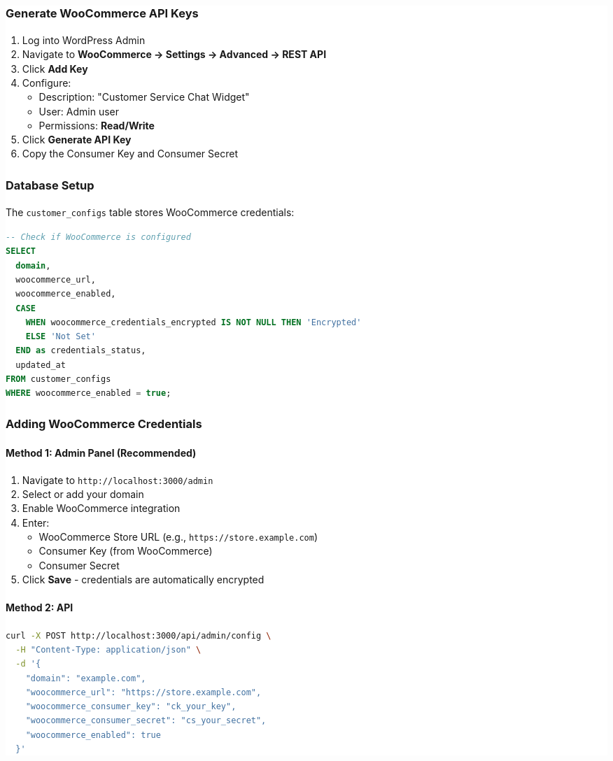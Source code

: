 ```env
```

### Generate WooCommerce API Keys

1. Log into WordPress Admin
2. Navigate to **WooCommerce → Settings → Advanced → REST API**
3. Click **Add Key**
4. Configure:
   - Description: "Customer Service Chat Widget"
   - User: Admin user
   - Permissions: **Read/Write**
5. Click **Generate API Key**
6. Copy the Consumer Key and Consumer Secret

### Database Setup

The `customer_configs` table stores WooCommerce credentials:

```sql
-- Check if WooCommerce is configured
SELECT
  domain,
  woocommerce_url,
  woocommerce_enabled,
  CASE
    WHEN woocommerce_credentials_encrypted IS NOT NULL THEN 'Encrypted'
    ELSE 'Not Set'
  END as credentials_status,
  updated_at
FROM customer_configs
WHERE woocommerce_enabled = true;
```

### Adding WooCommerce Credentials

#### Method 1: Admin Panel (Recommended)

1. Navigate to `http://localhost:3000/admin`
2. Select or add your domain
3. Enable WooCommerce integration
4. Enter:
   - WooCommerce Store URL (e.g., `https://store.example.com`)
   - Consumer Key (from WooCommerce)
   - Consumer Secret
5. Click **Save** - credentials are automatically encrypted

#### Method 2: API

```bash
curl -X POST http://localhost:3000/api/admin/config \
  -H "Content-Type: application/json" \
  -d '{
    "domain": "example.com",
    "woocommerce_url": "https://store.example.com",
    "woocommerce_consumer_key": "ck_your_key",
    "woocommerce_consumer_secret": "cs_your_secret",
    "woocommerce_enabled": true
  }'
```
